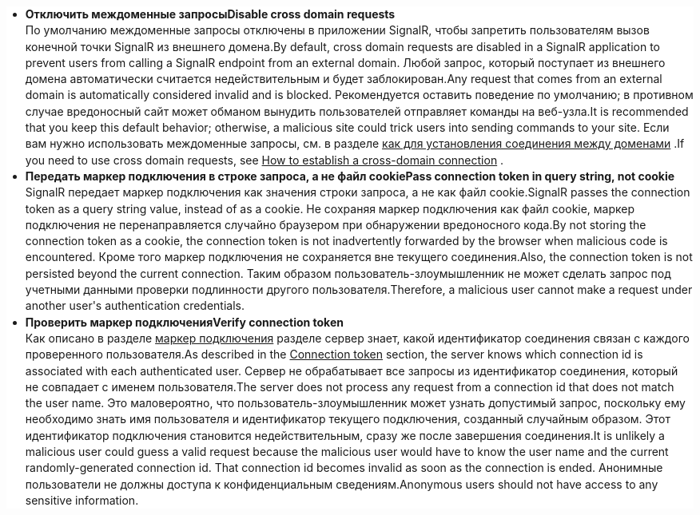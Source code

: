- <span data-ttu-id="013dc-181">**Отключить междоменные запросы**</span><span class="sxs-lookup"><span data-stu-id="013dc-181">**Disable cross domain requests**</span></span>  
 <span data-ttu-id="013dc-182">По умолчанию междоменные запросы отключены в приложении SignalR, чтобы запретить пользователям вызов конечной точки SignalR из внешнего домена.</span><span class="sxs-lookup"><span data-stu-id="013dc-182">By default, cross domain requests are disabled in a SignalR application to prevent users from calling a SignalR endpoint from an external domain.</span></span> <span data-ttu-id="013dc-183">Любой запрос, который поступает из внешнего домена автоматически считается недействительным и будет заблокирован.</span><span class="sxs-lookup"><span data-stu-id="013dc-183">Any request that comes from an external domain is automatically considered invalid and is blocked.</span></span> <span data-ttu-id="013dc-184">Рекомендуется оставить поведение по умолчанию; в противном случае вредоносный сайт может обманом вынудить пользователей отправляет команды на веб-узла.</span><span class="sxs-lookup"><span data-stu-id="013dc-184">It is recommended that you keep this default behavior; otherwise, a malicious site could trick users into sending commands to your site.</span></span> <span data-ttu-id="013dc-185">Если вам нужно использовать междоменные запросы, см. в разделе [как для установления соединения между доменами](../guide-to-the-api/hubs-api-guide-javascript-client.md#crossdomain) .</span><span class="sxs-lookup"><span data-stu-id="013dc-185">If you need to use cross domain requests, see     [How to establish a cross-domain connection](../guide-to-the-api/hubs-api-guide-javascript-client.md#crossdomain) .</span></span>
- <span data-ttu-id="013dc-186">**Передать маркер подключения в строке запроса, а не файл cookie**</span><span class="sxs-lookup"><span data-stu-id="013dc-186">**Pass connection token in query string, not cookie**</span></span>  
 <span data-ttu-id="013dc-187">SignalR передает маркер подключения как значения строки запроса, а не как файл cookie.</span><span class="sxs-lookup"><span data-stu-id="013dc-187">SignalR passes the connection token as a query string value, instead of as a cookie.</span></span> <span data-ttu-id="013dc-188">Не сохраняя маркер подключения как файл cookie, маркер подключения не перенаправляется случайно браузером при обнаружении вредоносного кода.</span><span class="sxs-lookup"><span data-stu-id="013dc-188">By not storing the connection token as a cookie, the connection token is not inadvertently forwarded by the browser when malicious code is encountered.</span></span> <span data-ttu-id="013dc-189">Кроме того маркер подключения не сохраняется вне текущего соединения.</span><span class="sxs-lookup"><span data-stu-id="013dc-189">Also, the connection token is not persisted beyond the current connection.</span></span> <span data-ttu-id="013dc-190">Таким образом пользователь-злоумышленник не может сделать запрос под учетными данными проверки подлинности другого пользователя.</span><span class="sxs-lookup"><span data-stu-id="013dc-190">Therefore, a malicious user cannot make a request under another user's authentication credentials.</span></span>
- <span data-ttu-id="013dc-191">**Проверить маркер подключения**</span><span class="sxs-lookup"><span data-stu-id="013dc-191">**Verify connection token**</span></span>  
 <span data-ttu-id="013dc-192">Как описано в разделе [маркер подключения](#connectiontoken) разделе сервер знает, какой идентификатор соединения связан с каждого проверенного пользователя.</span><span class="sxs-lookup"><span data-stu-id="013dc-192">As described in the [Connection token](#connectiontoken) section, the server knows which connection id is associated with each authenticated user.</span></span> <span data-ttu-id="013dc-193">Сервер не обрабатывает все запросы из идентификатор соединения, который не совпадает с именем пользователя.</span><span class="sxs-lookup"><span data-stu-id="013dc-193">The server does not process any request from a connection id that does not match the user name.</span></span> <span data-ttu-id="013dc-194">Это маловероятно, что пользователь-злоумышленник может узнать допустимый запрос, поскольку ему необходимо знать имя пользователя и идентификатор текущего подключения, созданный случайным образом. Этот идентификатор подключения становится недействительным, сразу же после завершения соединения.</span><span class="sxs-lookup"><span data-stu-id="013dc-194">It is unlikely a malicious user could guess a valid request because the malicious user would have to know the user name and the current randomly-generated connection id. That connection id becomes invalid as soon as the connection is ended.</span></span> <span data-ttu-id="013dc-195">Анонимные пользователи не должны доступа к конфиденциальным сведениям.</span><span class="sxs-lookup"><span data-stu-id="013dc-195">Anonymous users should not have access to any sensitive information.</span></span>
